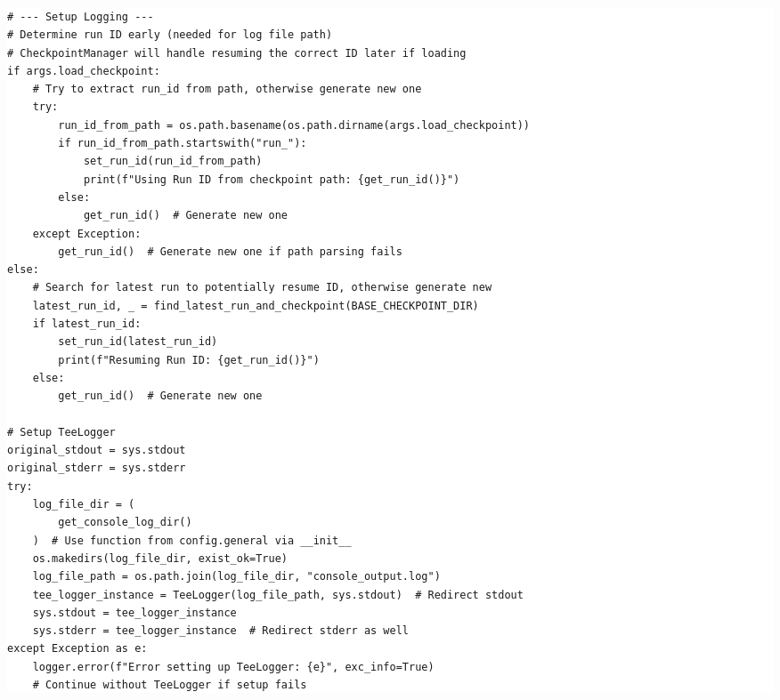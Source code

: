     # --- Setup Logging ---
    # Determine run ID early (needed for log file path)
    # CheckpointManager will handle resuming the correct ID later if loading
    if args.load_checkpoint:
        # Try to extract run_id from path, otherwise generate new one
        try:
            run_id_from_path = os.path.basename(os.path.dirname(args.load_checkpoint))
            if run_id_from_path.startswith("run_"):
                set_run_id(run_id_from_path)
                print(f"Using Run ID from checkpoint path: {get_run_id()}")
            else:
                get_run_id()  # Generate new one
        except Exception:
            get_run_id()  # Generate new one if path parsing fails
    else:
        # Search for latest run to potentially resume ID, otherwise generate new
        latest_run_id, _ = find_latest_run_and_checkpoint(BASE_CHECKPOINT_DIR)
        if latest_run_id:
            set_run_id(latest_run_id)
            print(f"Resuming Run ID: {get_run_id()}")
        else:
            get_run_id()  # Generate new one

    # Setup TeeLogger
    original_stdout = sys.stdout
    original_stderr = sys.stderr
    try:
        log_file_dir = (
            get_console_log_dir()
        )  # Use function from config.general via __init__
        os.makedirs(log_file_dir, exist_ok=True)
        log_file_path = os.path.join(log_file_dir, "console_output.log")
        tee_logger_instance = TeeLogger(log_file_path, sys.stdout)  # Redirect stdout
        sys.stdout = tee_logger_instance
        sys.stderr = tee_logger_instance  # Redirect stderr as well
    except Exception as e:
        logger.error(f"Error setting up TeeLogger: {e}", exc_info=True)
        # Continue without TeeLogger if setup fails
